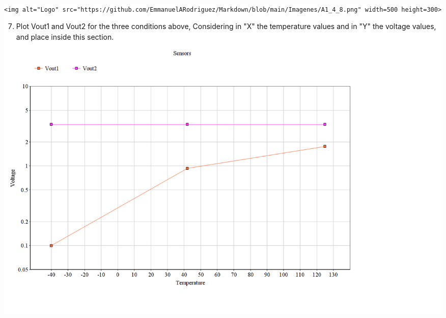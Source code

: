     <img alt="Logo" src="https://github.com/EmmanuelARodriguez/Markdown/blob/main/Imagenes/A1_4_8.png" width=500 height=300>

7. Plot Vout1 and Vout2 for the three conditions above, Considering in "X" the temperature values and in "Y" the voltage values, and place inside this section.

<img alt="Logo" src="https://github.com/EmmanuelARodriguez/Markdown/blob/main/Imagenes/GraficaSensores.png" width=700>
